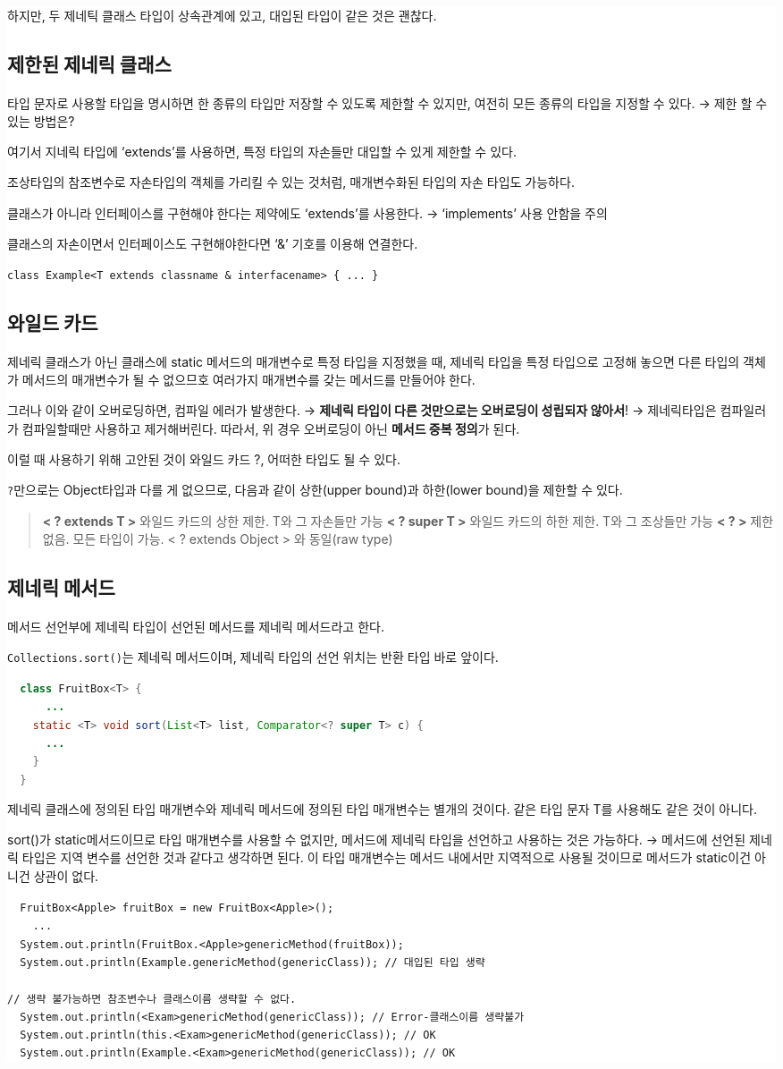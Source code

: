 하지만, 두 제네틱 클래스 타입이 상속관계에 있고, 대입된 타입이 같은 것은 괜찮다.

## 제한된 제네릭 클래스

타입 문자로 사용할 타입을 명시하면 한 종류의 타입만 저장할 수 있도록 제한할 수 있지만,  여전히 모든 종류의 타입을 지정할 수 있다. → 제한 할 수 있는 방법은?

여기서 지네릭 타입에 ‘extends’를 사용하면, 특정 타입의 자손들만 대입할 수 있게 제한할 수 있다.

조상타입의 참조변수로 자손타입의 객체를 가리킬 수 있는 것처럼, 매개변수화된 타입의 자손 타입도 가능하다.

클래스가 아니라 인터페이스를 구현해야 한다는 제약에도 ‘extends’를 사용한다. → ‘implements’ 사용 안함을 주의

클래스의 자손이면서 인터페이스도 구현해야한다면 ‘&’ 기호를 이용해 연결한다.

`class Example<T extends classname & interfacename> { ... }`

## 와일드 카드

제네릭 클래스가 아닌 클래스에 static 메서드의 매개변수로 특정 타입을 지정했을 때, 제네릭 타입을 특정 타입으로 고정해 놓으면 다른 타입의 객체가 메서드의 매개변수가 될 수 없으므호 여러가지 매개변수를 갖는 메서드를 만들어야 한다.

그러나 이와 같이 오버로딩하면, 컴파일 에러가 발생한다. → **제네릭 타입이 다른 것만으로는 오버로딩이 성립되자 않아서**! → 제네릭타입은 컴파일러가 컴파일할때만 사용하고 제거해버린다. 따라서, 위 경우 오버로딩이 아닌 **메서드 중복 정의**가 된다.

이럴 때 사용하기 위해 고안된 것이 와일드 카드 ?, 어떠한 타입도 될 수 있다.

`?`만으로는 Object타입과 다를 게 없으므로, 다음과 같이 상한(upper bound)과 하한(lower bound)을 제한할 수 있다.

> **< ? extends T >**
와일드 카드의 상한 제한. T와 그 자손들만 가능
**< ? super T >**
와일드 카드의 하한 제한. T와 그 조상들만 가능
**< ? >**
제한 없음. 모든 타입이 가능. < ? extends Object > 와 동일(raw type)
>

## 제네릭 메서드

메서드 선언부에 제네릭 타입이 선언된 메서드를 제네릭 메서드라고 한다.

`Collections.sort()`는 제네릭 메서드이며, 제네릭 타입의 선언 위치는 반환 타입 바로 앞이다.

```java
  class FruitBox<T> {
      ...
    static <T> void sort(List<T> list, Comparator<? super T> c) {
      ...
    }
  }
```

제네릭 클래스에 정의된 타입 매개변수와 제네릭 메서드에 정의된 타입 매개변수는 별개의 것이다. 같은 타입 문자 T를 사용해도 같은 것이 아니다.

sort()가 static메서드이므로 타입 매개변수를 사용할 수 없지만, 메서드에 제네릭 타입을 선언하고 사용하는 것은 가능하다. → 메서드에 선언된 제네릭 타입은 지역 변수를 선언한 것과 같다고 생각하면 된다. 이 타입 매개변수는 메서드 내에서만 지역적으로 사용될 것이므로 메서드가 static이건 아니건 상관이 없다.

```
  FruitBox<Apple> fruitBox = new FruitBox<Apple>();
    ...
  System.out.println(FruitBox.<Apple>genericMethod(fruitBox));
  System.out.println(Example.genericMethod(genericClass)); // 대입된 타입 생략

// 생략 불가능하면 참조변수나 클래스이름 생략할 수 없다.
  System.out.println(<Exam>genericMethod(genericClass)); // Error-클래스이름 생략불가
  System.out.println(this.<Exam>genericMethod(genericClass)); // OK
  System.out.println(Example.<Exam>genericMethod(genericClass)); // OK
```
